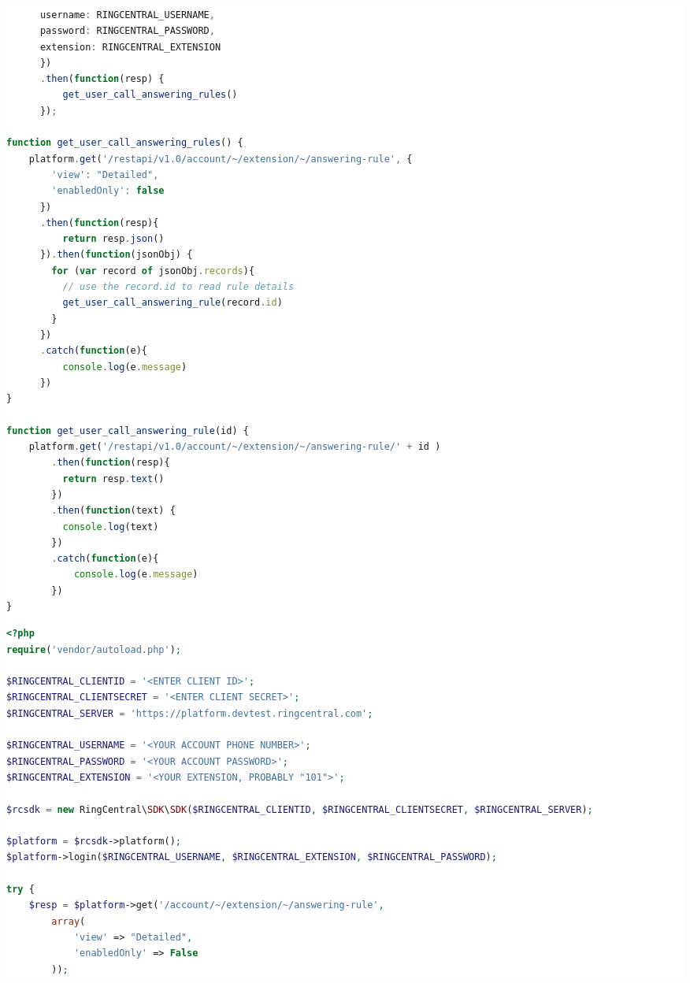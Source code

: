 ```javascript tab="Javascript"
      username: RINGCENTRAL_USERNAME,
      password: RINGCENTRAL_PASSWORD,
      extension: RINGCENTRAL_EXTENSION
      })
      .then(function(resp) {
          get_user_call_answering_rules()
      });

function get_user_call_answering_rules() {
    platform.get('/restapi/v1.0/account/~/extension/~/answering-rule', {
        'view': "Detailed",
        'enabledOnly': false
      })
      .then(function(resp){
          return resp.json()
      }).then(function(jsonObj) {
        for (var record of jsonObj.records){
          // use the record.id to read rule details
          get_user_call_answering_rule(record.id)
        }
      })
      .catch(function(e){
          console.log(e.message)
      })
}

function get_user_call_answering_rule(id) {
    platform.get('/restapi/v1.0/account/~/extension/~/answering-rule/' + id )
        .then(function(resp){
          return resp.text()
        })
        .then(function(text) {
          console.log(text)
        })
        .catch(function(e){
            console.log(e.message)
        })
}
```

```php tab="PHP"
<?php
require('vendor/autoload.php');

$RINGCENTRAL_CLIENTID = '<ENTER CLIENT ID>';
$RINGCENTRAL_CLIENTSECRET = '<ENTER CLIENT SECRET>';
$RINGCENTRAL_SERVER = 'https://platform.devtest.ringcentral.com';

$RINGCENTRAL_USERNAME = '<YOUR ACCOUNT PHONE NUMBER>';
$RINGCENTRAL_PASSWORD = '<YOUR ACCOUNT PASSWORD>';
$RINGCENTRAL_EXTENSION = '<YOUR EXTENSION, PROBABLY "101">';

$rcsdk = new RingCentral\SDK\SDK($RINGCENTRAL_CLIENTID, $RINGCENTRAL_CLIENTSECRET, $RINGCENTRAL_SERVER);

$platform = $rcsdk->platform();
$platform->login($RINGCENTRAL_USERNAME, $RINGCENTRAL_EXTENSION, $RINGCENTRAL_PASSWORD);

try {
    $resp = $platform->get('/account/~/extension/~/answering-rule',
        array(
            'view' => "Detailed",
            'enabledOnly' => False
        ));
```